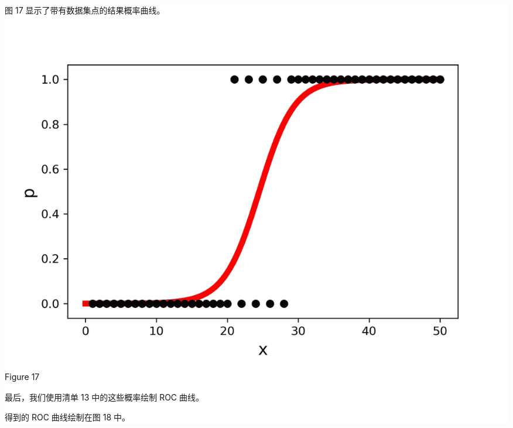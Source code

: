 图 17 显示了带有数据集点的结果概率曲线。

![](img/80d4d502f973c0a935ac512919db122a.png)

Figure 17

最后，我们使用清单 13 中的这些概率绘制 ROC 曲线。

得到的 ROC 曲线绘制在图 18 中。
